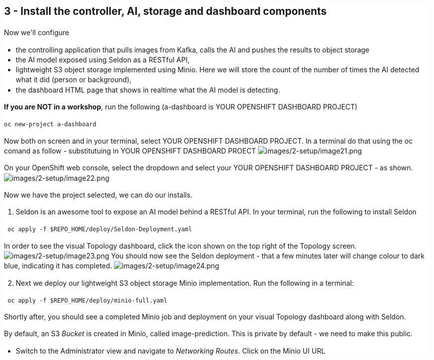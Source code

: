

## 3 - Install the controller, AI, storage and dashboard components

Now we'll configure 
 - the controlling application that pulls images from Kafka, calls the AI and pushes the results to object storage
 - the AI model exposed using Seldon as a RESTful API,
 - lightweight S3 object storage implemented using Minio. Here we will store the count of the number of times the AI detected what it did (person or background),
 - the dashboard HTML page that shows in realtime what the AI model is detecting.


**If you are NOT in a workshop**, run the following (a-dashboard is YOUR OPENSHIFT DASHBOARD PROJECT)
   ```
   oc new-project a-dashboard
   ```

Now both on screen and in your terminal, select YOUR OPENSHIFT DASHBOARD PROJECT.
In a terminal do that using the oc comand as follow - substitutuing in YOUR OPENSHIFT DASHBOARD PROECT
![images/2-setup/image21.png](images/2-setup/image21.png) 

On your OpenShift web console, select the dropdown and select your YOUR OPENSHIFT DASHBOARD PROJECT - as shown.
![images/2-setup/image22.png](images/2-setup/image22.png) 


Now we have the project selected, we can do our installs.

1. Seldon is an awesome tool to expose an AI model behind a RESTful API. In your terminal, run the following to install Seldon
  ```
   oc apply -f $REPO_HOME/deploy/Seldon-Deployment.yaml
   ```
   In order to see the visual Topology dashboard, click the icon shown on the top right of the Topology screen.
   ![images/2-setup/image23.png](images/2-setup/image23.png)
   You should now see the Seldon deployment - that a few minutes later will change colour to dark blue, indicating it has completed.
   ![images/2-setup/image24.png](images/2-setup/image24.png)


2. Next we deploy our lightweight S3 object storage Minio implementation. Run the following in a terminal:
  ```
   oc apply -f $REPO_HOME/deploy/minio-full.yaml
   ```
   Shortly after, you should see a completed Minio job and deployment on your visual Topology dashboard along with Seldon.

   By default, an S3 *Bucket* is created in Minio, called image-prediction. This is private by default - we need to make this public.
   - Switch to the Administrator view and navigate to *Networking Routes*. Click on the Minio UI URL